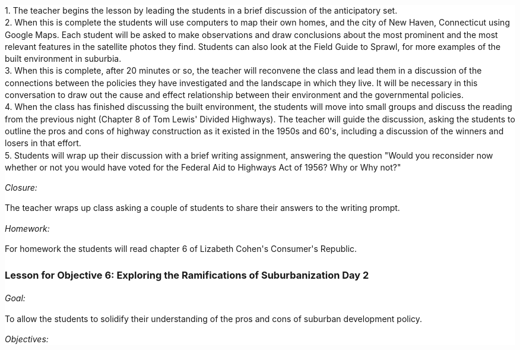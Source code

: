 <dt>
1.  The teacher begins the lesson by leading the students in a brief discussion of the anticipatory set.
<dt>
2.  When this is complete the students will use computers to map their own homes, and the city of New Haven, Connecticut using Google Maps.  Each student will be asked to make observations and draw conclusions about the most prominent and the most relevant features in the satellite photos they find.  Students can also look at the Field Guide to Sprawl, for more examples of the built environment in suburbia.
<dt>
3.  When this is complete, after 20 minutes or so, the teacher will reconvene the class and lead them in a discussion of the connections between the policies they have investigated and the landscape in which they live.  It will be necessary in this conversation to draw out the cause and effect relationship between their environment and the governmental policies.
<dt>
4.  When the class has finished discussing the built environment, the students will move into small groups and discuss the reading from the previous night (Chapter 8 of Tom Lewis' Divided Highways).  The teacher will guide the discussion, asking the students to outline the pros and cons of highway construction as it existed in the 1950s and 60's, including a discussion of the winners and losers in that effort.
<dt>
5.  Students will wrap up their discussion with a brief writing assignment, answering the question "Would you reconsider now whether or not you would have voted for the Federal Aid to Highways Act of 1956? Why or Why not?"
</dt>
</dt>
</dt>
</dt>
</dt>
</dl>
</blockquote>
<p>
<i>
Closure:
</i>
</p>
<p>
The teacher wraps up class asking a couple of students to share their answers to the writing prompt.
</p>
<p>
<i>
Homework:
</i>
</p>
<p>
For homework the students will read chapter 6 of Lizabeth Cohen's Consumer's Republic.
</p>
<h3>
Lesson for Objective 6: Exploring the Ramifications of Suburbanization Day 2
</h3>
<p>
<i>
Goal:
</i>
</p>
<p>
To allow the students to solidify their understanding of the pros and cons of suburban development policy.
</p>
<p>
<i>
Objectives:
</i>